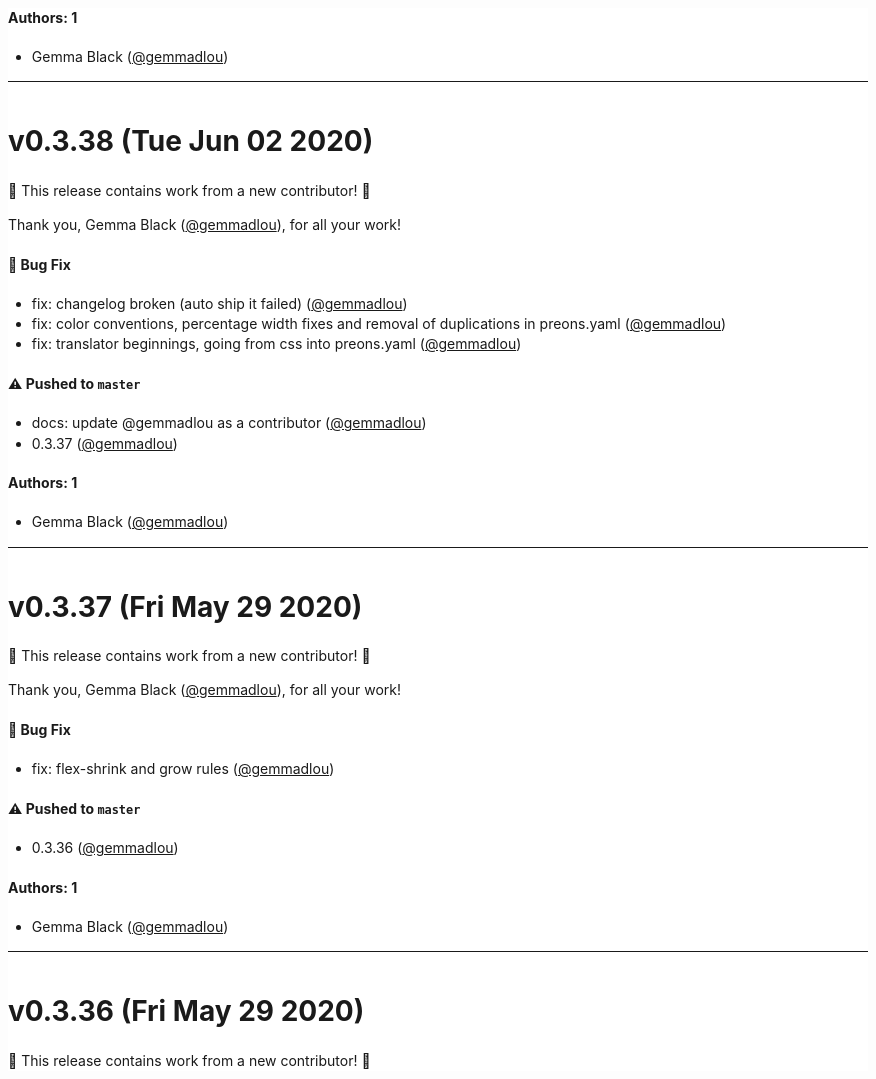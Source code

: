 #### Authors: 1

- Gemma Black ([@gemmadlou](https://github.com/gemmadlou))

---

# v0.3.38 (Tue Jun 02 2020)

:tada: This release contains work from a new contributor! :tada:

Thank you, Gemma Black ([@gemmadlou](https://github.com/gemmadlou)), for all your work!

#### 🐛 Bug Fix

- fix: changelog broken (auto ship it failed) ([@gemmadlou](https://github.com/gemmadlou))
- fix: color conventions, percentage width fixes and removal of duplications in preons.yaml ([@gemmadlou](https://github.com/gemmadlou))
- fix: translator beginnings, going from css into preons.yaml ([@gemmadlou](https://github.com/gemmadlou))

#### ⚠️ Pushed to `master`

- docs: update @gemmadlou as a contributor ([@gemmadlou](https://github.com/gemmadlou))
- 0.3.37 ([@gemmadlou](https://github.com/gemmadlou))

#### Authors: 1

- Gemma Black ([@gemmadlou](https://github.com/gemmadlou))

---

# v0.3.37 (Fri May 29 2020)

:tada: This release contains work from a new contributor! :tada:

Thank you, Gemma Black ([@gemmadlou](https://github.com/gemmadlou)), for all your work!

#### 🐛 Bug Fix

- fix: flex-shrink and grow rules ([@gemmadlou](https://github.com/gemmadlou))

#### ⚠️ Pushed to `master`

- 0.3.36 ([@gemmadlou](https://github.com/gemmadlou))

#### Authors: 1

- Gemma Black ([@gemmadlou](https://github.com/gemmadlou))

---

# v0.3.36 (Fri May 29 2020)

:tada: This release contains work from a new contributor! :tada:
